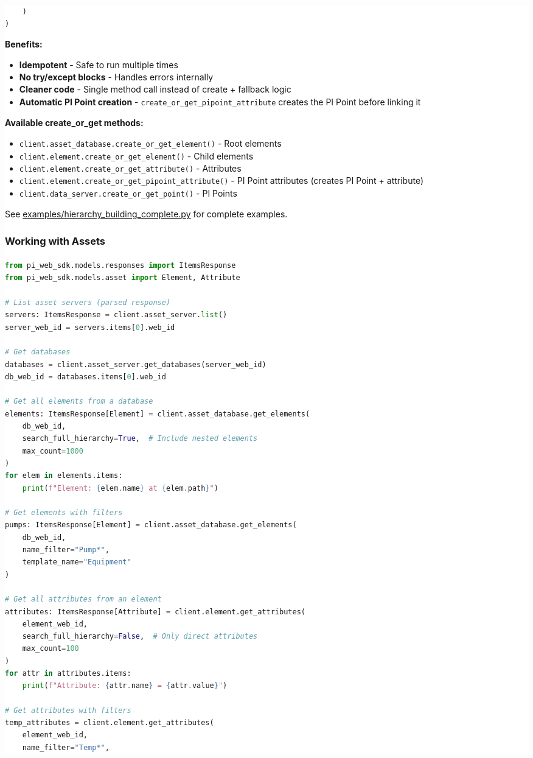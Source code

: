 ```python
    )
)
```

**Benefits:**
- **Idempotent** - Safe to run multiple times
- **No try/except blocks** - Handles errors internally
- **Cleaner code** - Single method call instead of create + fallback logic
- **Automatic PI Point creation** - `create_or_get_pipoint_attribute` creates the PI Point before linking it

**Available create_or_get methods:**
- `client.asset_database.create_or_get_element()` - Root elements
- `client.element.create_or_get_element()` - Child elements
- `client.element.create_or_get_attribute()` - Attributes
- `client.element.create_or_get_pipoint_attribute()` - PI Point attributes (creates PI Point + attribute)
- `client.data_server.create_or_get_point()` - PI Points

See [examples/hierarchy_building_complete.py](examples/hierarchy_building_complete.py) for complete examples.

### Working with Assets
```python
from pi_web_sdk.models.responses import ItemsResponse
from pi_web_sdk.models.asset import Element, Attribute

# List asset servers (parsed response)
servers: ItemsResponse = client.asset_server.list()
server_web_id = servers.items[0].web_id

# Get databases
databases = client.asset_server.get_databases(server_web_id)
db_web_id = databases.items[0].web_id

# Get all elements from a database
elements: ItemsResponse[Element] = client.asset_database.get_elements(
    db_web_id,
    search_full_hierarchy=True,  # Include nested elements
    max_count=1000
)
for elem in elements.items:
    print(f"Element: {elem.name} at {elem.path}")

# Get elements with filters
pumps: ItemsResponse[Element] = client.asset_database.get_elements(
    db_web_id,
    name_filter="Pump*",
    template_name="Equipment"
)

# Get all attributes from an element
attributes: ItemsResponse[Attribute] = client.element.get_attributes(
    element_web_id,
    search_full_hierarchy=False,  # Only direct attributes
    max_count=100
)
for attr in attributes.items:
    print(f"Attribute: {attr.name} = {attr.value}")

# Get attributes with filters
temp_attributes = client.element.get_attributes(
    element_web_id,
    name_filter="Temp*",
```